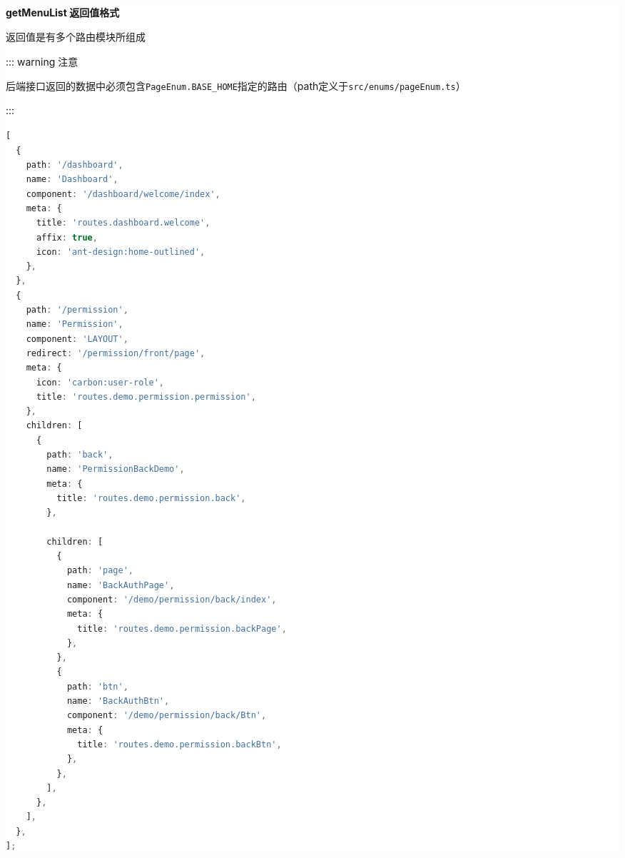 **getMenuList 返回值格式**

返回值是有多个路由模块所组成

::: warning 注意

后端接口返回的数据中必须包含`PageEnum.BASE_HOME`指定的路由（path定义于`src/enums/pageEnum.ts`）

:::

```ts
[
  {
    path: '/dashboard',
    name: 'Dashboard',
    component: '/dashboard/welcome/index',
    meta: {
      title: 'routes.dashboard.welcome',
      affix: true,
      icon: 'ant-design:home-outlined',
    },
  },
  {
    path: '/permission',
    name: 'Permission',
    component: 'LAYOUT',
    redirect: '/permission/front/page',
    meta: {
      icon: 'carbon:user-role',
      title: 'routes.demo.permission.permission',
    },
    children: [
      {
        path: 'back',
        name: 'PermissionBackDemo',
        meta: {
          title: 'routes.demo.permission.back',
        },

        children: [
          {
            path: 'page',
            name: 'BackAuthPage',
            component: '/demo/permission/back/index',
            meta: {
              title: 'routes.demo.permission.backPage',
            },
          },
          {
            path: 'btn',
            name: 'BackAuthBtn',
            component: '/demo/permission/back/Btn',
            meta: {
              title: 'routes.demo.permission.backBtn',
            },
          },
        ],
      },
    ],
  },
];
```
